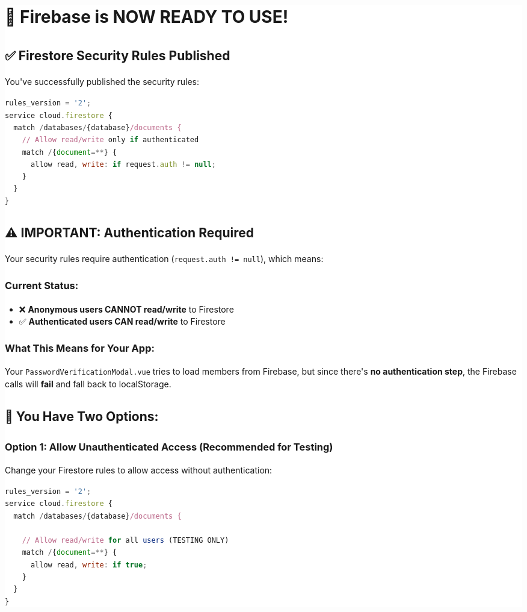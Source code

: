 # 🎉 Firebase is NOW READY TO USE!

## ✅ Firestore Security Rules Published

You've successfully published the security rules:

```javascript
rules_version = '2';
service cloud.firestore {
  match /databases/{database}/documents {
    // Allow read/write only if authenticated
    match /{document=**} {
      allow read, write: if request.auth != null;
    }
  }
}
```

## ⚠️ IMPORTANT: Authentication Required

Your security rules require authentication (`request.auth != null`), which means:

### Current Status:
- ❌ **Anonymous users CANNOT read/write** to Firestore
- ✅ **Authenticated users CAN read/write** to Firestore

### What This Means for Your App:

Your `PasswordVerificationModal.vue` tries to load members from Firebase, but since there's **no authentication step**, the Firebase calls will **fail** and fall back to localStorage.

## 🔧 You Have Two Options:

### **Option 1: Allow Unauthenticated Access (Recommended for Testing)**

Change your Firestore rules to allow access without authentication:

```javascript
rules_version = '2';
service cloud.firestore {
  match /databases/{database}/documents {
    
    // Allow read/write for all users (TESTING ONLY)
    match /{document=**} {
      allow read, write: if true;
    }
  }
}
```
